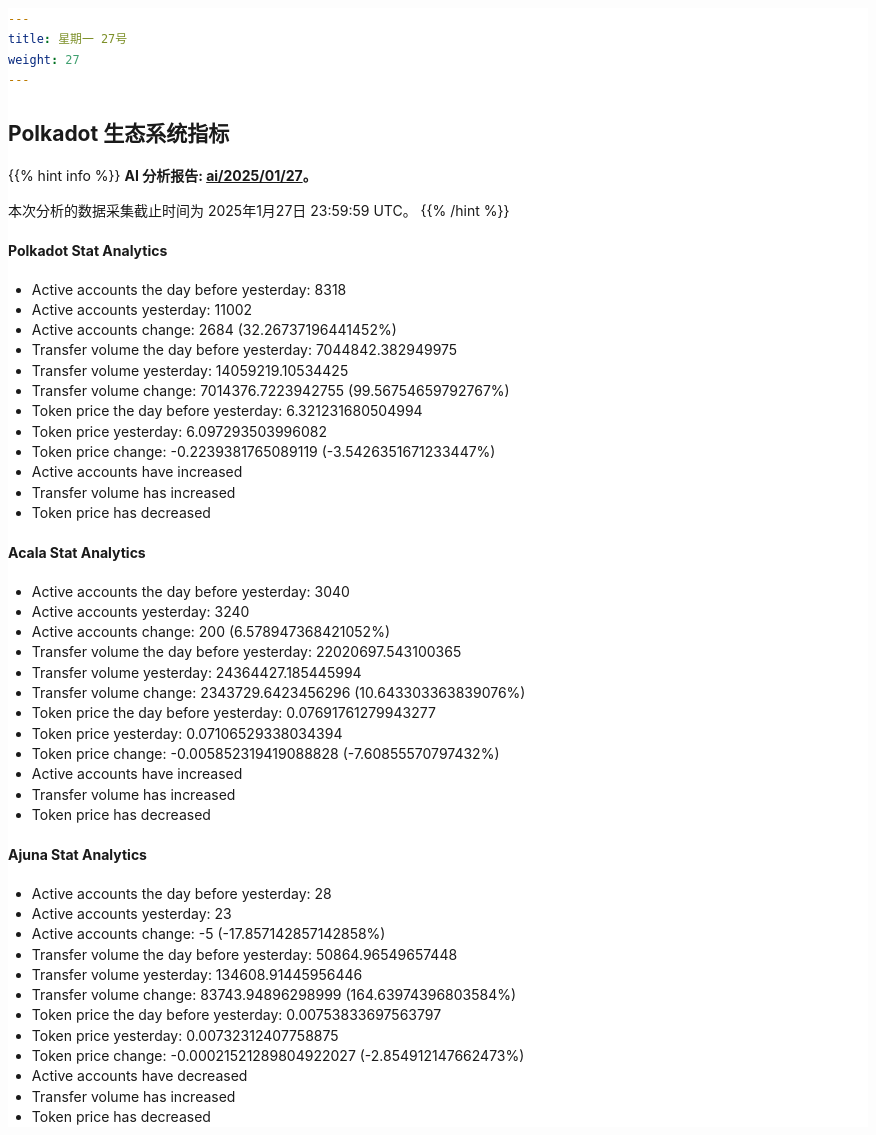 ```yaml
---
title: 星期一 27号
weight: 27
---
```


## **Polkadot 生态系统指标**
{{% hint info %}}
**AI 分析报告: [ai/2025/01/27](../../../../ai/2025/01/27)。**

本次分析的数据采集截止时间为 2025年1月27日 23:59:59 UTC。
{{% /hint %}}

#### Polkadot Stat Analytics
- Active accounts the day before yesterday: 8318
- Active accounts yesterday: 11002
- Active accounts change: 2684 (32.26737196441452%)
- Transfer volume the day before yesterday: 7044842.382949975
- Transfer volume yesterday: 14059219.10534425
- Transfer volume change: 7014376.7223942755 (99.56754659792767%)
- Token price the day before yesterday: 6.321231680504994
- Token price yesterday: 6.097293503996082
- Token price change: -0.2239381765089119 (-3.5426351671233447%)
- Active accounts have increased
- Transfer volume has increased
- Token price has decreased

#### Acala Stat Analytics
- Active accounts the day before yesterday: 3040
- Active accounts yesterday: 3240
- Active accounts change: 200 (6.578947368421052%)
- Transfer volume the day before yesterday: 22020697.543100365
- Transfer volume yesterday: 24364427.185445994
- Transfer volume change: 2343729.6423456296 (10.643303363839076%)
- Token price the day before yesterday: 0.07691761279943277
- Token price yesterday: 0.07106529338034394
- Token price change: -0.005852319419088828 (-7.60855570797432%)
- Active accounts have increased
- Transfer volume has increased
- Token price has decreased

#### Ajuna Stat Analytics
- Active accounts the day before yesterday: 28
- Active accounts yesterday: 23
- Active accounts change: -5 (-17.857142857142858%)
- Transfer volume the day before yesterday: 50864.96549657448
- Transfer volume yesterday: 134608.91445956446
- Transfer volume change: 83743.94896298999 (164.63974396803584%)
- Token price the day before yesterday: 0.00753833697563797
- Token price yesterday: 0.00732312407758875
- Token price change: -0.00021521289804922027 (-2.854912147662473%)
- Active accounts have decreased
- Transfer volume has increased
- Token price has decreased
